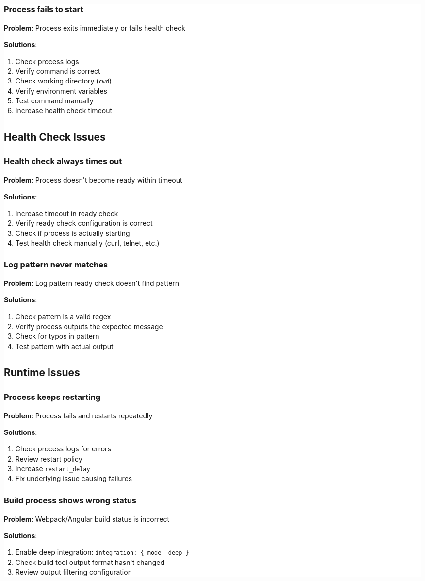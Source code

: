### Process fails to start

**Problem**: Process exits immediately or fails health check

**Solutions**:
1. Check process logs
2. Verify command is correct
3. Check working directory (`cwd`)
4. Verify environment variables
5. Test command manually
6. Increase health check timeout

## Health Check Issues

### Health check always times out

**Problem**: Process doesn't become ready within timeout

**Solutions**:
1. Increase timeout in ready check
2. Verify ready check configuration is correct
3. Check if process is actually starting
4. Test health check manually (curl, telnet, etc.)

### Log pattern never matches

**Problem**: Log pattern ready check doesn't find pattern

**Solutions**:
1. Check pattern is a valid regex
2. Verify process outputs the expected message
3. Check for typos in pattern
4. Test pattern with actual output

## Runtime Issues

### Process keeps restarting

**Problem**: Process fails and restarts repeatedly

**Solutions**:
1. Check process logs for errors
2. Review restart policy
3. Increase `restart_delay`
4. Fix underlying issue causing failures

### Build process shows wrong status

**Problem**: Webpack/Angular build status is incorrect

**Solutions**:
1. Enable deep integration: `integration: { mode: deep }`
2. Check build tool output format hasn't changed
3. Review output filtering configuration
